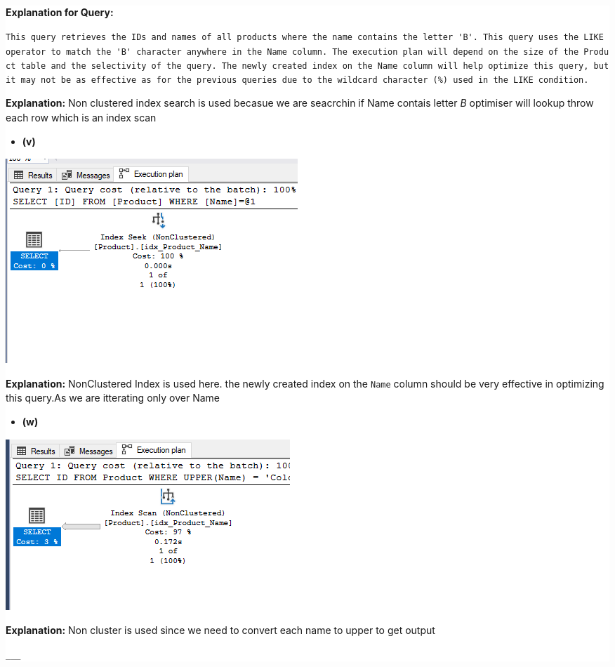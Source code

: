    **Explanation for Query:**
    
    This query retrieves the IDs and names of all products where the name contains the letter 'B'. This query uses the LIKE operator to match the 'B' character anywhere in the Name column. The execution plan will depend on the size of the Product table and the selectivity of the query. The newly created index on the Name column will help optimize this query, but it may not be as effective as for the previous queries due to the wildcard character (%) used in the LIKE condition.

   **Explanation:** 
    Non clustered index search is used becasue we are seacrchin if Name contais letter _B_ optimiser will lookup throw each row which is an index scan

- **(v)**

 ![](f104.PNG)

   **Explanation:** NonClustered Index is used here. the newly created index on the `Name` column should be very effective in optimizing this query.As we are itterating only over Name

- **(w)**

 ![](f105.PNG)

   **Explanation:** Non cluster is used since we need to convert each name to upper to get output

    ___
